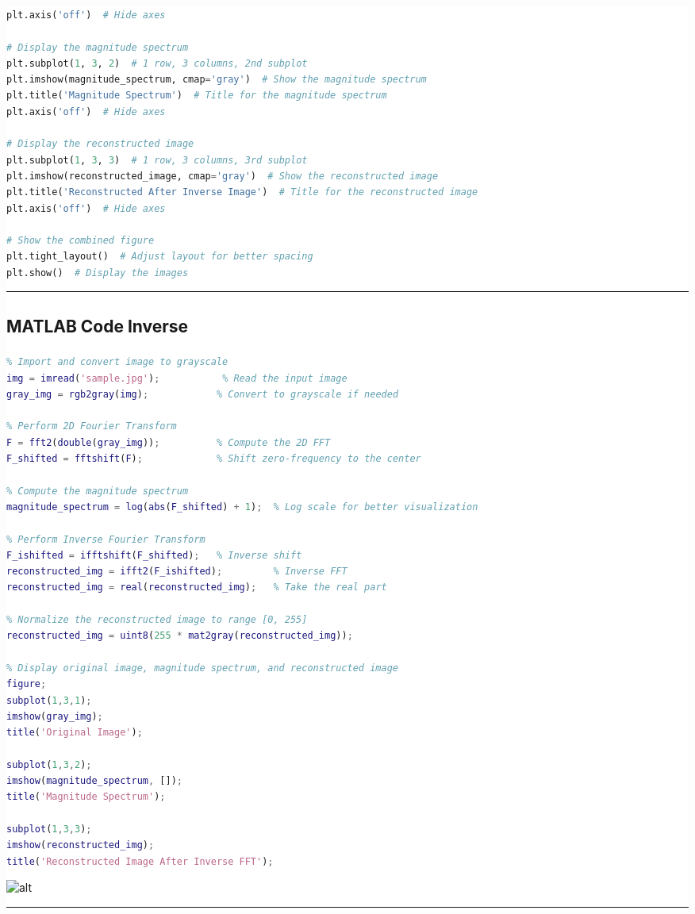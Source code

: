 ```python
plt.axis('off')  # Hide axes

# Display the magnitude spectrum
plt.subplot(1, 3, 2)  # 1 row, 3 columns, 2nd subplot
plt.imshow(magnitude_spectrum, cmap='gray')  # Show the magnitude spectrum
plt.title('Magnitude Spectrum')  # Title for the magnitude spectrum
plt.axis('off')  # Hide axes

# Display the reconstructed image
plt.subplot(1, 3, 3)  # 1 row, 3 columns, 3rd subplot
plt.imshow(reconstructed_image, cmap='gray')  # Show the reconstructed image
plt.title('Reconstructed After Inverse Image')  # Title for the reconstructed image
plt.axis('off')  # Hide axes

# Show the combined figure
plt.tight_layout()  # Adjust layout for better spacing
plt.show()  # Display the images
```
---

## MATLAB Code Inverse

```MATLAB
% Import and convert image to grayscale
img = imread('sample.jpg');           % Read the input image
gray_img = rgb2gray(img);            % Convert to grayscale if needed

% Perform 2D Fourier Transform
F = fft2(double(gray_img));          % Compute the 2D FFT
F_shifted = fftshift(F);             % Shift zero-frequency to the center

% Compute the magnitude spectrum
magnitude_spectrum = log(abs(F_shifted) + 1);  % Log scale for better visualization

% Perform Inverse Fourier Transform
F_ishifted = ifftshift(F_shifted);   % Inverse shift
reconstructed_img = ifft2(F_ishifted);         % Inverse FFT
reconstructed_img = real(reconstructed_img);   % Take the real part

% Normalize the reconstructed image to range [0, 255]
reconstructed_img = uint8(255 * mat2gray(reconstructed_img));  

% Display original image, magnitude spectrum, and reconstructed image
figure;
subplot(1,3,1);
imshow(gray_img);
title('Original Image');

subplot(1,3,2);
imshow(magnitude_spectrum, []);
title('Magnitude Spectrum');

subplot(1,3,3);
imshow(reconstructed_img);
title('Reconstructed Image After Inverse FFT');

```
![alt](photows/Inverse41filter.png)

---
